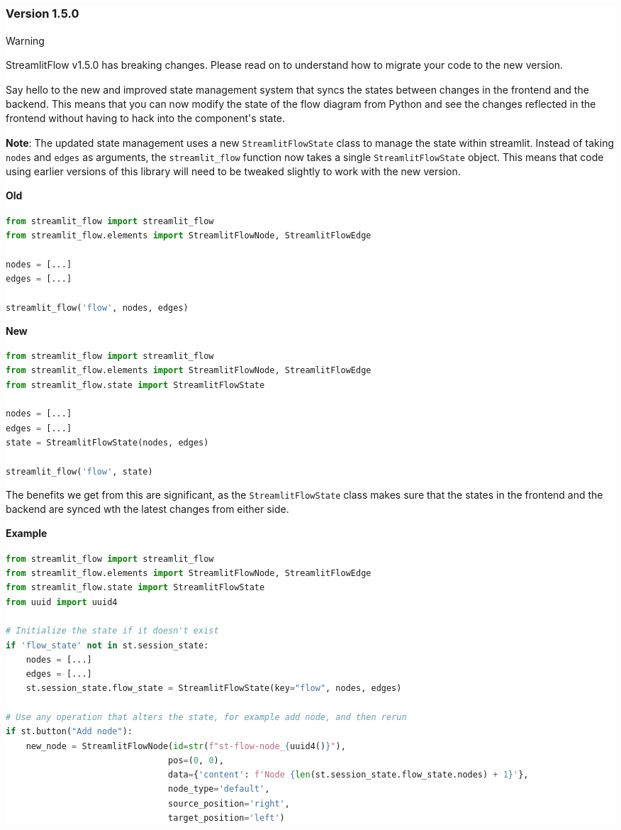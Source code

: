### Version 1.5.0

> [!WARNING] 
>
> StreamlitFlow v1.5.0 has breaking changes. Please read on to understand how to migrate your code to the new version.


Say hello to the new and improved state management system that syncs the states between changes in the frontend and the backend. This means that you can now modify the state of the flow diagram from Python and see the changes reflected in the frontend without having to hack into the component's state.

**Note**: The updated state management uses a new `StreamlitFlowState` class to manage the state within streamlit. Instead of taking `nodes` and `edges` as arguments, the `streamlit_flow` function now takes a single `StreamlitFlowState` object. This means that code using earlier versions of this library will need to be tweaked slightly to work with the new version.

**Old**
```python
from streamlit_flow import streamlit_flow
from streamlit_flow.elements import StreamlitFlowNode, StreamlitFlowEdge

nodes = [...]
edges = [...]

streamlit_flow('flow', nodes, edges)
```

**New**
```python
from streamlit_flow import streamlit_flow
from streamlit_flow.elements import StreamlitFlowNode, StreamlitFlowEdge
from streamlit_flow.state import StreamlitFlowState

nodes = [...]
edges = [...]
state = StreamlitFlowState(nodes, edges)

streamlit_flow('flow', state)
```

The benefits we get from this are significant, as the `StreamlitFlowState` class makes sure that the states in the frontend and the backend are synced wth the latest changes from either side.

**Example**
```python
from streamlit_flow import streamlit_flow
from streamlit_flow.elements import StreamlitFlowNode, StreamlitFlowEdge
from streamlit_flow.state import StreamlitFlowState
from uuid import uuid4

# Initialize the state if it doesn't exist
if 'flow_state' not in st.session_state:
    nodes = [...]
    edges = [...]
    st.session_state.flow_state = StreamlitFlowState(key="flow", nodes, edges)

# Use any operation that alters the state, for example add node, and then rerun
if st.button("Add node"):
    new_node = StreamlitFlowNode(id=str(f"st-flow-node_{uuid4()}"), 
                                pos=(0, 0), 
                                data={'content': f'Node {len(st.session_state.flow_state.nodes) + 1}'}, 
                                node_type='default', 
                                source_position='right', 
                                target_position='left')
```